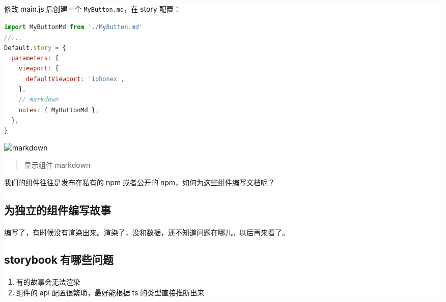 修改 main.js 后创建一个 `MyButton.md`，在 story 配置：

```js
import MyButtonMd from './MyButton.md'
//...
Default.story = {
  parameters: {
    viewport: {
      defaultViewport: 'iphonex',
    },
    // markdown
    notes: { MyButtonMd },
  },
}
```

![markdown](https://tva1.sinaimg.cn/large/008i3skNgy1guln9cd2tbj60vg0i23zj02.jpg)

> 显示组件 markdown

我们的组件往往是发布在私有的 npm 或者公开的 npm，如何为这些组件编写文档呢？

## 为独立的组件编写故事

编写了，有时候没有渲染出来。渲染了，没和数据，还不知道问题在哪儿。以后再来看了。

## storybook 有哪些问题

1. 有的故事会无法渲染
2. 组件的 api 配置很繁琐，最好能根据 ts 的类型直接推断出来
